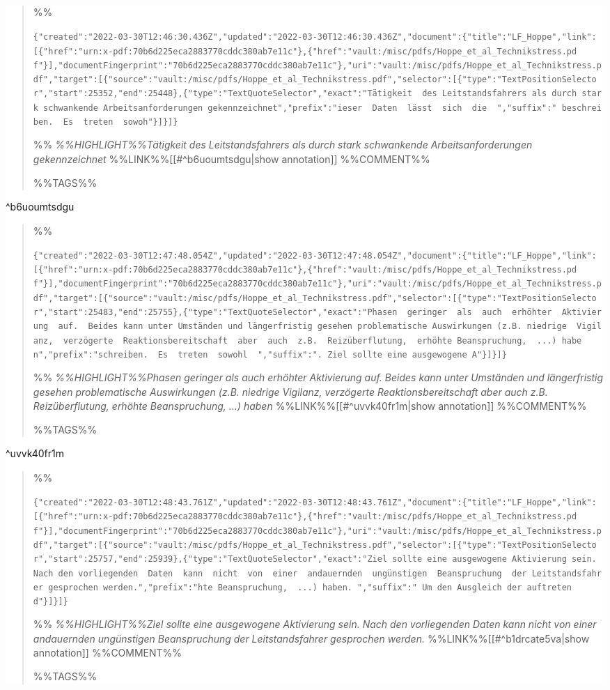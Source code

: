 
>%%
>```annotation-json
>{"created":"2022-03-30T12:46:30.436Z","updated":"2022-03-30T12:46:30.436Z","document":{"title":"LF_Hoppe","link":[{"href":"urn:x-pdf:70b6d225eca2883770cddc380ab7e11c"},{"href":"vault:/misc/pdfs/Hoppe_et_al_Technikstress.pdf"}],"documentFingerprint":"70b6d225eca2883770cddc380ab7e11c"},"uri":"vault:/misc/pdfs/Hoppe_et_al_Technikstress.pdf","target":[{"source":"vault:/misc/pdfs/Hoppe_et_al_Technikstress.pdf","selector":[{"type":"TextPositionSelector","start":25352,"end":25448},{"type":"TextQuoteSelector","exact":"Tätigkeit  des Leitstandsfahrers als durch stark schwankende Arbeitsanforderungen gekennzeichnet","prefix":"ieser  Daten  lässt  sich  die  ","suffix":" beschreiben.  Es  treten  sowoh"}]}]}
>```
>%%
>*%%HIGHLIGHT%%Tätigkeit  des Leitstandsfahrers als durch stark schwankende Arbeitsanforderungen gekennzeichnet*
>%%LINK%%[[#^b6uoumtsdgu|show annotation]]
>%%COMMENT%%
>
>%%TAGS%%
>
^b6uoumtsdgu


>%%
>```annotation-json
>{"created":"2022-03-30T12:47:48.054Z","updated":"2022-03-30T12:47:48.054Z","document":{"title":"LF_Hoppe","link":[{"href":"urn:x-pdf:70b6d225eca2883770cddc380ab7e11c"},{"href":"vault:/misc/pdfs/Hoppe_et_al_Technikstress.pdf"}],"documentFingerprint":"70b6d225eca2883770cddc380ab7e11c"},"uri":"vault:/misc/pdfs/Hoppe_et_al_Technikstress.pdf","target":[{"source":"vault:/misc/pdfs/Hoppe_et_al_Technikstress.pdf","selector":[{"type":"TextPositionSelector","start":25483,"end":25755},{"type":"TextQuoteSelector","exact":"Phasen  geringer  als  auch  erhöhter  Aktivierung  auf.  Beides kann unter Umständen und längerfristig gesehen problematische Auswirkungen (z.B. niedrige  Vigilanz,  verzögerte  Reaktionsbereitschaft  aber  auch  z.B.  Reizüberflutung,  erhöhte Beanspruchung,  ...) haben","prefix":"schreiben.  Es  treten  sowohl  ","suffix":". Ziel sollte eine ausgewogene A"}]}]}
>```
>%%
>*%%HIGHLIGHT%%Phasen  geringer  als  auch  erhöhter  Aktivierung  auf.  Beides kann unter Umständen und längerfristig gesehen problematische Auswirkungen (z.B. niedrige  Vigilanz,  verzögerte  Reaktionsbereitschaft  aber  auch  z.B.  Reizüberflutung,  erhöhte Beanspruchung,  ...) haben*
>%%LINK%%[[#^uvvk40fr1m|show annotation]]
>%%COMMENT%%
>
>%%TAGS%%
>
^uvvk40fr1m


>%%
>```annotation-json
>{"created":"2022-03-30T12:48:43.761Z","updated":"2022-03-30T12:48:43.761Z","document":{"title":"LF_Hoppe","link":[{"href":"urn:x-pdf:70b6d225eca2883770cddc380ab7e11c"},{"href":"vault:/misc/pdfs/Hoppe_et_al_Technikstress.pdf"}],"documentFingerprint":"70b6d225eca2883770cddc380ab7e11c"},"uri":"vault:/misc/pdfs/Hoppe_et_al_Technikstress.pdf","target":[{"source":"vault:/misc/pdfs/Hoppe_et_al_Technikstress.pdf","selector":[{"type":"TextPositionSelector","start":25757,"end":25939},{"type":"TextQuoteSelector","exact":"Ziel sollte eine ausgewogene Aktivierung sein. Nach den vorliegenden  Daten  kann  nicht  von  einer  andauernden  ungünstigen  Beanspruchung  der Leitstandsfahrer gesprochen werden.","prefix":"hte Beanspruchung,  ...) haben. ","suffix":" Um den Ausgleich der auftretend"}]}]}
>```
>%%
>*%%HIGHLIGHT%%Ziel sollte eine ausgewogene Aktivierung sein. Nach den vorliegenden  Daten  kann  nicht  von  einer  andauernden  ungünstigen  Beanspruchung  der Leitstandsfahrer gesprochen werden.*
>%%LINK%%[[#^b1drcate5va|show annotation]]
>%%COMMENT%%
>
>%%TAGS%%
>